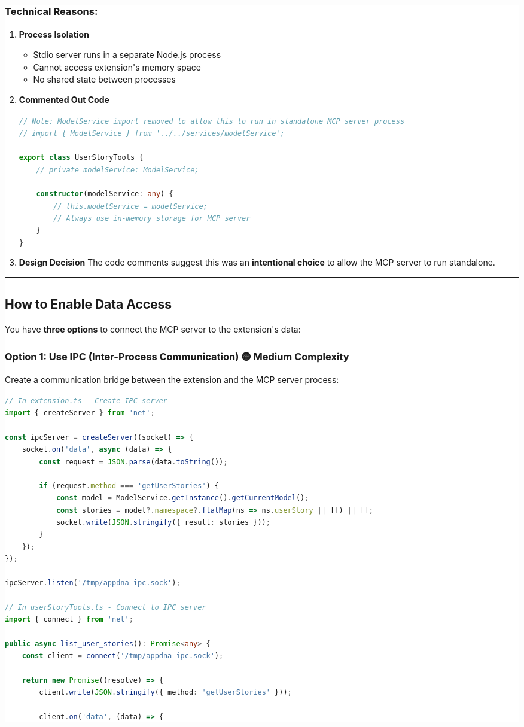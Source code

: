 ### Technical Reasons:

1. **Process Isolation**
   - Stdio server runs in a separate Node.js process
   - Cannot access extension's memory space
   - No shared state between processes

2. **Commented Out Code**
   ```typescript
   // Note: ModelService import removed to allow this to run in standalone MCP server process
   // import { ModelService } from '../../services/modelService';
   
   export class UserStoryTools {
       // private modelService: ModelService;
       
       constructor(modelService: any) {
           // this.modelService = modelService;
           // Always use in-memory storage for MCP server
       }
   }
   ```

3. **Design Decision**
   The code comments suggest this was an **intentional choice** to allow the MCP server to run standalone.

---

## How to Enable Data Access

You have **three options** to connect the MCP server to the extension's data:

### Option 1: Use IPC (Inter-Process Communication) 🟡 Medium Complexity

Create a communication bridge between the extension and the MCP server process:

```typescript
// In extension.ts - Create IPC server
import { createServer } from 'net';

const ipcServer = createServer((socket) => {
    socket.on('data', async (data) => {
        const request = JSON.parse(data.toString());
        
        if (request.method === 'getUserStories') {
            const model = ModelService.getInstance().getCurrentModel();
            const stories = model?.namespace?.flatMap(ns => ns.userStory || []) || [];
            socket.write(JSON.stringify({ result: stories }));
        }
    });
});

ipcServer.listen('/tmp/appdna-ipc.sock');

// In userStoryTools.ts - Connect to IPC server
import { connect } from 'net';

public async list_user_stories(): Promise<any> {
    const client = connect('/tmp/appdna-ipc.sock');
    
    return new Promise((resolve) => {
        client.write(JSON.stringify({ method: 'getUserStories' }));
        
        client.on('data', (data) => {
```